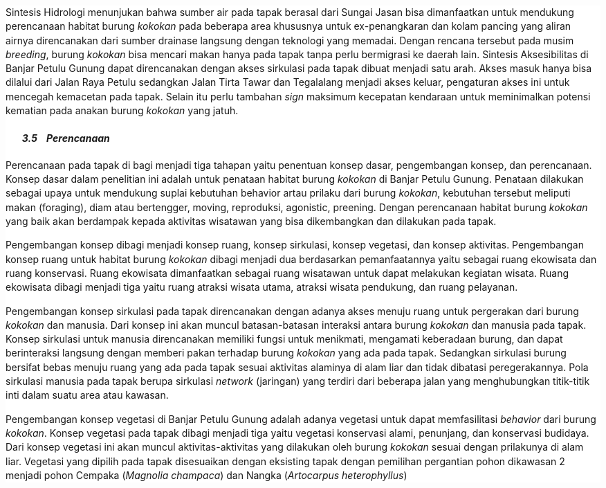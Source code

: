 <p><span class="font1">Sintesis Hidrologi menunjukan bahwa sumber air pada tapak berasal dari Sungai Jasan bisa dimanfaatkan untuk mendukung perencanaan habitat burung </span><span class="font1" style="font-style:italic;">kokokan</span><span class="font1"> pada beberapa area khususnya untuk ex-penangkaran dan kolam pancing yang aliran airnya direncanakan dari sumber drainase langsung dengan teknologi yang memadai. Dengan rencana tersebut pada musim </span><span class="font1" style="font-style:italic;">breeding</span><span class="font1">, burung </span><span class="font1" style="font-style:italic;">kokokan</span><span class="font1"> bisa mencari makan hanya pada tapak tanpa perlu bermigrasi ke daerah lain. Sintesis Aksesibilitas di Banjar Petulu Gunung dapat direncanakan dengan akses sirkulasi pada tapak dibuat menjadi satu arah. Akses masuk hanya bisa dilalui dari Jalan Raya Petulu sedangkan Jalan Tirta Tawar dan Tegalalang menjadi akses keluar, pengaturan akses ini untuk mencegah kemacetan pada tapak. Selain itu perlu tambahan </span><span class="font1" style="font-style:italic;">sign</span><span class="font1"> maksimum kecepatan kendaraan untuk meminimalkan potensi kematian pada anakan burung </span><span class="font1" style="font-style:italic;">kokokan</span><span class="font1"> yang jatuh.</span></p>
<ul style="list-style:none;"><li>
<h4><a name="bookmark20"></a><span class="font1" style="font-weight:bold;font-style:italic;"><a name="bookmark21"></a>3.5 &nbsp;&nbsp;&nbsp;Perencanaan</span></h4></li></ul>
<p><span class="font1">Perencanaan pada tapak di bagi menjadi tiga tahapan yaitu penentuan konsep dasar, pengembangan konsep, dan perencanaan. Konsep dasar dalam penelitian ini adalah untuk penataan habitat burung </span><span class="font1" style="font-style:italic;">kokokan </span><span class="font1">di Banjar Petulu Gunung. Penataan dilakukan sebagai upaya untuk mendukung suplai kebutuhan behavior artau prilaku dari burung </span><span class="font1" style="font-style:italic;">kokokan</span><span class="font1">, kebutuhan tersebut meliputi makan (foraging), diam atau bertengger, moving, reproduksi, agonistic, preening. Dengan perencanaan habitat burung </span><span class="font1" style="font-style:italic;">kokokan</span><span class="font1"> yang baik akan berdampak kepada aktivitas wisatawan yang bisa dikembangkan dan dilakukan pada tapak.</span></p>
<p><span class="font1">Pengembangan konsep dibagi menjadi konsep ruang, konsep sirkulasi, konsep vegetasi, dan konsep aktivitas. Pengembangan konsep ruang untuk habitat burung </span><span class="font1" style="font-style:italic;">kokokan</span><span class="font1"> dibagi menjadi dua berdasarkan pemanfaatannya yaitu sebagai ruang ekowisata dan ruang konservasi. Ruang ekowisata dimanfaatkan sebagai ruang wisatawan untuk dapat melakukan kegiatan wisata. Ruang ekowisata dibagi menjadi tiga yaitu ruang atraksi wisata utama, atraksi wisata pendukung, dan ruang pelayanan.</span></p>
<p><span class="font1">Pengembangan konsep sirkulasi pada tapak direncanakan dengan adanya akses menuju ruang untuk pergerakan dari burung </span><span class="font1" style="font-style:italic;">kokokan</span><span class="font1"> dan manusia. Dari konsep ini akan muncul batasan-batasan interaksi antara burung </span><span class="font1" style="font-style:italic;">kokokan</span><span class="font1"> dan manusia pada tapak. Konsep sirkulasi untuk manusia direncanakan memiliki fungsi untuk menikmati, mengamati keberadaan burung, dan dapat berinteraksi langsung dengan memberi pakan terhadap burung </span><span class="font1" style="font-style:italic;">kokokan</span><span class="font1"> yang ada pada tapak. Sedangkan sirkulasi burung bersifat bebas menuju ruang yang ada pada tapak sesuai aktivitas alaminya di alam liar dan tidak dibatasi peregerakannya. Pola sirkulasi manusia pada tapak berupa sirkulasi </span><span class="font1" style="font-style:italic;">network</span><span class="font1"> (jaringan) yang terdiri dari beberapa jalan yang menghubungkan titik-titik inti dalam suatu area atau kawasan.</span></p>
<p><span class="font1">Pengembangan konsep vegetasi di Banjar Petulu Gunung adalah adanya vegetasi untuk dapat memfasilitasi </span><span class="font1" style="font-style:italic;">behavior</span><span class="font1"> dari burung </span><span class="font1" style="font-style:italic;">kokokan</span><span class="font1">. Konsep vegetasi pada tapak dibagi menjadi tiga yaitu vegetasi konservasi alami, penunjang, dan konservasi budidaya. Dari konsep vegetasi ini akan muncul aktivitas-aktivitas yang dilakukan oleh burung </span><span class="font1" style="font-style:italic;">kokokan</span><span class="font1"> sesuai dengan prilakunya di alam liar. Vegetasi yang dipilih pada tapak disesuaikan dengan eksisting tapak dengan pemilihan pergantian pohon dikawasan 2 menjadi pohon Cempaka (</span><span class="font1" style="font-style:italic;">Magnolia champaca</span><span class="font1">) dan Nangka (</span><span class="font1" style="font-style:italic;">Artocarpus heterophyllus</span><span class="font1">)</span></p>